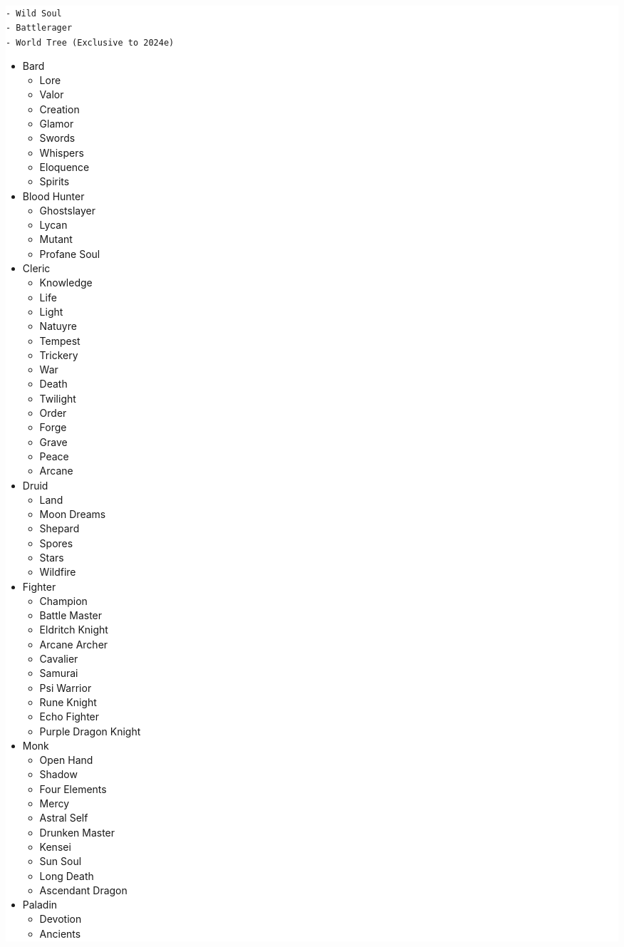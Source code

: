 	- Wild Soul
	- Battlerager
	- World Tree (Exclusive to 2024e)
- Bard
	- Lore
	- Valor
	- Creation
	- Glamor
	- Swords
	- Whispers
	- Eloquence
	- Spirits
- Blood Hunter
	- Ghostslayer
	- Lycan
	- Mutant
	- Profane Soul
- Cleric
	- Knowledge
	- Life
	- Light
	- Natuyre
	- Tempest
	- Trickery
	- War
	- Death
	- Twilight
	- Order
	- Forge
	- Grave
	- Peace
	- Arcane
- Druid
	- Land
	- Moon Dreams
	- Shepard
	- Spores
	- Stars
	- Wildfire
- Fighter
	- Champion
	- Battle Master
	- Eldritch Knight
	- Arcane Archer
	- Cavalier
	- Samurai
	- Psi Warrior
	- Rune Knight
	- Echo Fighter
	- Purple Dragon Knight
- Monk
	- Open Hand
	- Shadow
	- Four Elements
	- Mercy
	- Astral Self
	- Drunken Master
	- Kensei
	- Sun Soul
	- Long Death
	- Ascendant Dragon
- Paladin
	- Devotion
	- Ancients